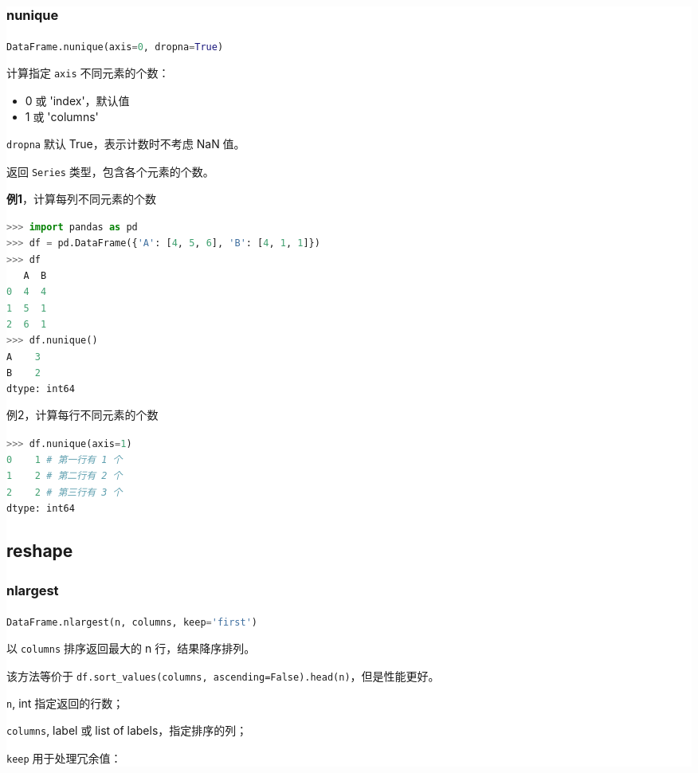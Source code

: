 ### nunique

```py
DataFrame.nunique(axis=0, dropna=True)
```

计算指定 `axis` 不同元素的个数：

- 0 或 'index'，默认值
- 1 或 'columns'

`dropna` 默认 True，表示计数时不考虑 NaN 值。

返回 `Series` 类型，包含各个元素的个数。

**例1**，计算每列不同元素的个数

```py
>>> import pandas as pd
>>> df = pd.DataFrame({'A': [4, 5, 6], 'B': [4, 1, 1]})
>>> df
   A  B
0  4  4
1  5  1
2  6  1
>>> df.nunique()
A    3
B    2
dtype: int64
```

例2，计算每行不同元素的个数

```py
>>> df.nunique(axis=1)
0    1 # 第一行有 1 个
1    2 # 第二行有 2 个
2    2 # 第三行有 3 个
dtype: int64
```

## reshape

### nlargest

```py
DataFrame.nlargest(n, columns, keep='first')
```

以 `columns` 排序返回最大的 n 行，结果降序排列。

该方法等价于 `df.sort_values(columns, ascending=False).head(n)`，但是性能更好。

`n`, int 指定返回的行数；

`columns`, label 或 list of labels，指定排序的列；

`keep` 用于处理冗余值：
